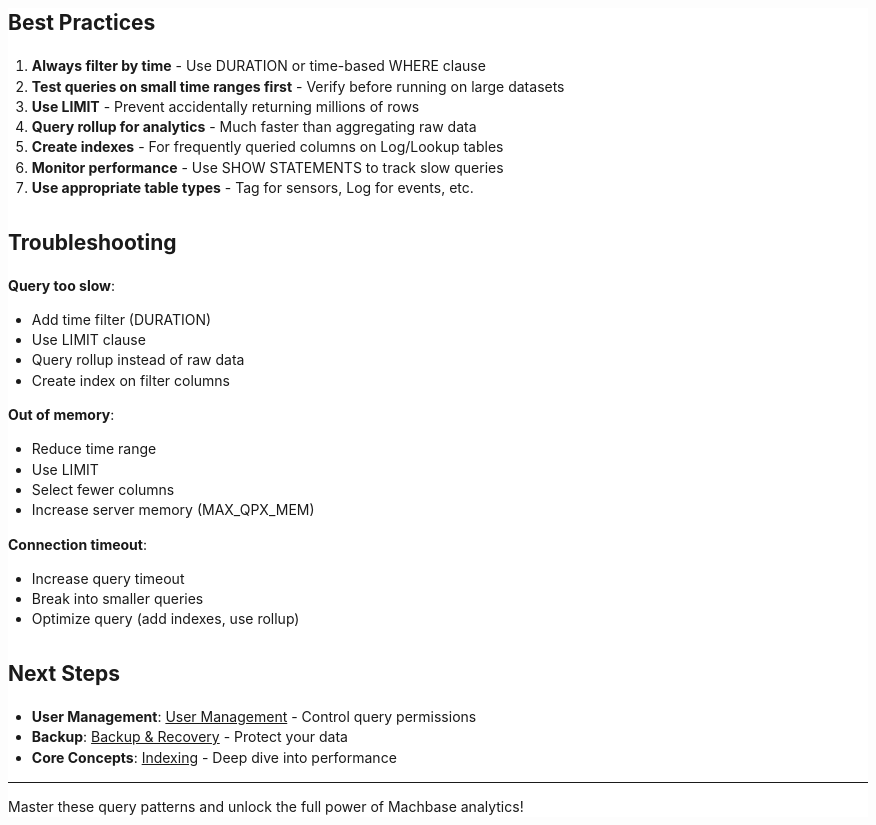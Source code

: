 ## Best Practices

1. **Always filter by time** - Use DURATION or time-based WHERE clause
2. **Test queries on small time ranges first** - Verify before running on large datasets
3. **Use LIMIT** - Prevent accidentally returning millions of rows
4. **Query rollup for analytics** - Much faster than aggregating raw data
5. **Create indexes** - For frequently queried columns on Log/Lookup tables
6. **Monitor performance** - Use SHOW STATEMENTS to track slow queries
7. **Use appropriate table types** - Tag for sensors, Log for events, etc.

## Troubleshooting

**Query too slow**:
- Add time filter (DURATION)
- Use LIMIT clause
- Query rollup instead of raw data
- Create index on filter columns

**Out of memory**:
- Reduce time range
- Use LIMIT
- Select fewer columns
- Increase server memory (MAX_QPX_MEM)

**Connection timeout**:
- Increase query timeout
- Break into smaller queries
- Optimize query (add indexes, use rollup)

## Next Steps

- **User Management**: [User Management](../user-management/) - Control query permissions
- **Backup**: [Backup & Recovery](../backup-recovery/) - Protect your data
- **Core Concepts**: [Indexing](../../core-concepts/indexing/) - Deep dive into performance

---

Master these query patterns and unlock the full power of Machbase analytics!

